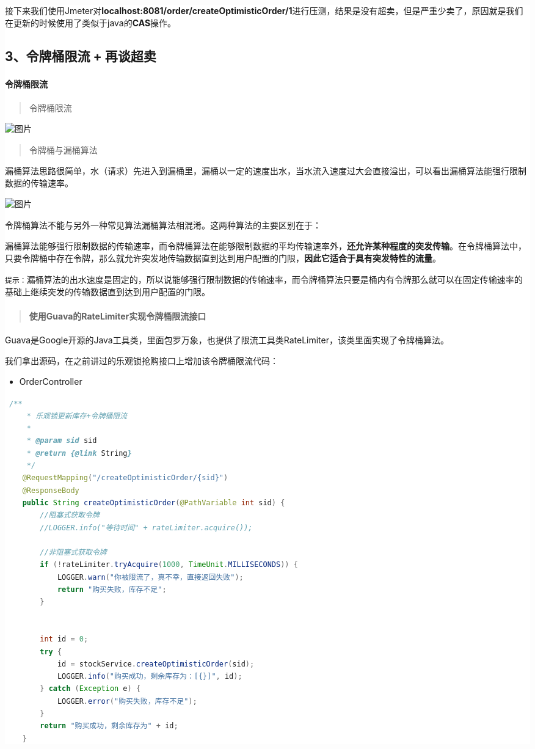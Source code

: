 接下来我们使用Jmeter对**localhost:8081/order/createOptimisticOrder/1**进行压测，结果是没有超卖，但是严重少卖了，原因就是我们在更新的时候使用了类似于java的**CAS**操作。

## 3、令牌桶限流 + 再谈超卖

#### 令牌桶限流

> 令牌桶限流

![图片](https://zcandyyj.oss-cn-hangzhou.aliyuncs.com/typora/images/640.png)

> 令牌桶与漏桶算法

漏桶算法思路很简单，水（请求）先进入到漏桶里，漏桶以一定的速度出水，当水流入速度过大会直接溢出，可以看出漏桶算法能强行限制数据的传输速率。

![图片](https://zcandyyj.oss-cn-hangzhou.aliyuncs.com/typora/images/640-20230715130813316.png)

令牌桶算法不能与另外一种常见算法漏桶算法相混淆。这两种算法的主要区别在于：

漏桶算法能够强行限制数据的传输速率，而令牌桶算法在能够限制数据的平均传输速率外，**还允许某种程度的突发传输**。在令牌桶算法中，只要令牌桶中存在令牌，那么就允许突发地传输数据直到达到用户配置的门限，**因此它适合于具有突发特性的流量**。

`提示：`漏桶算法的出水速度是固定的，所以说能够强行限制数据的传输速率，而令牌桶算法只要是桶内有令牌那么就可以在固定传输速率的基础上继续突发的传输数据直到达到用户配置的门限。

> #### 使用Guava的RateLimiter实现令牌桶限流接口

Guava是Google开源的Java工具类，里面包罗万象，也提供了限流工具类RateLimiter，该类里面实现了令牌桶算法。

我们拿出源码，在之前讲过的乐观锁抢购接口上增加该令牌桶限流代码：

- OrderController

```java
 /**
     * 乐观锁更新库存+令牌桶限流
     *
     * @param sid sid
     * @return {@link String}
     */
    @RequestMapping("/createOptimisticOrder/{sid}")
    @ResponseBody
    public String createOptimisticOrder(@PathVariable int sid) {
        //阻塞式获取令牌
        //LOGGER.info("等待时间" + rateLimiter.acquire());
        
        //非阻塞式获取令牌
        if (!rateLimiter.tryAcquire(1000, TimeUnit.MILLISECONDS)) {
            LOGGER.warn("你被限流了，真不幸，直接返回失败");
            return "购买失败，库存不足";
        }


        int id = 0;
        try {
            id = stockService.createOptimisticOrder(sid);
            LOGGER.info("购买成功，剩余库存为：[{}]", id);
        } catch (Exception e) {
            LOGGER.error("购买失败，库存不足");
        }
        return "购买成功，剩余库存为" + id;
    }
```
